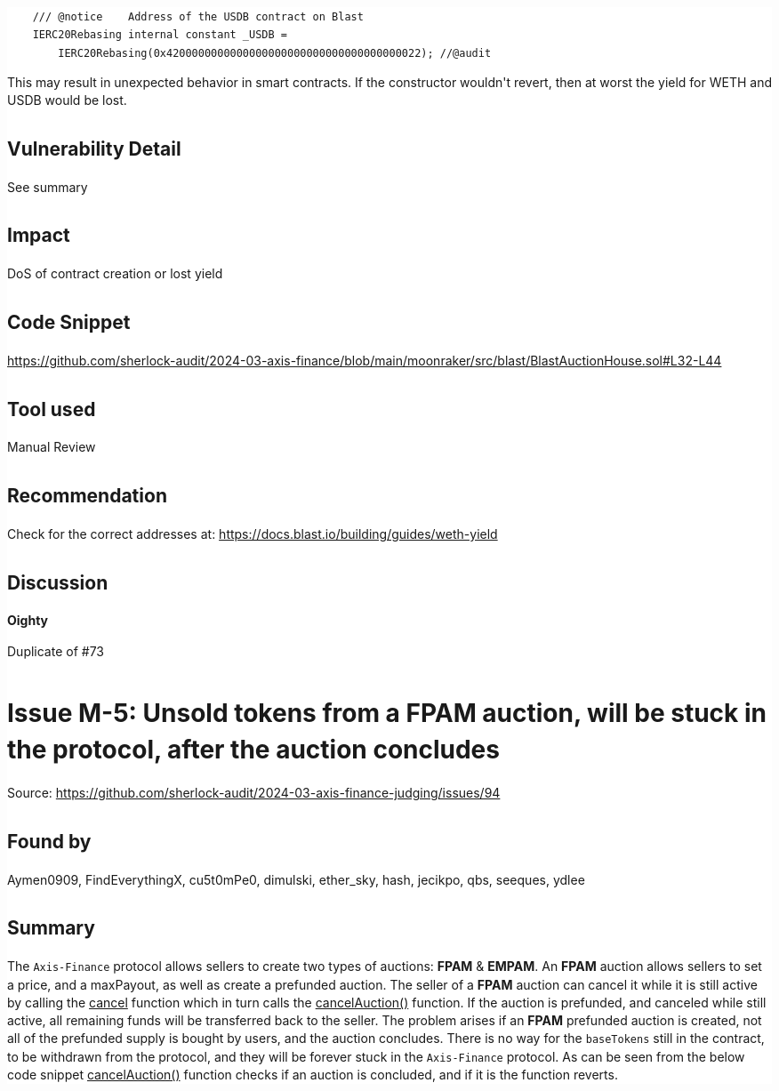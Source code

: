 ```solidity
    /// @notice    Address of the USDB contract on Blast
    IERC20Rebasing internal constant _USDB =
        IERC20Rebasing(0x4200000000000000000000000000000000000022); //@audit

```
This may result in unexpected behavior in smart contracts. If the constructor wouldn't revert, then at worst the yield for WETH and USDB would be lost.
## Vulnerability Detail
See summary
## Impact
DoS of contract creation or lost yield
## Code Snippet
https://github.com/sherlock-audit/2024-03-axis-finance/blob/main/moonraker/src/blast/BlastAuctionHouse.sol#L32-L44
## Tool used

Manual Review

## Recommendation
Check for the correct addresses at:
https://docs.blast.io/building/guides/weth-yield



## Discussion

**Oighty**

Duplicate of #73 

# Issue M-5: Unsold tokens from a FPAM auction, will be stuck in the protocol, after the auction concludes 

Source: https://github.com/sherlock-audit/2024-03-axis-finance-judging/issues/94 

## Found by 
Aymen0909, FindEverythingX, cu5t0mPe0, dimulski, ether\_sky, hash, jecikpo, qbs, seeques, ydlee
## Summary
The ``Axis-Finance`` protocol allows sellers to create two types of auctions: **FPAM** & **EMPAM**. An **FPAM** auction allows sellers to set a price, and a maxPayout, as well as create a prefunded auction. The seller of a **FPAM** auction can cancel it while it is still active by calling the [cancel](https://github.com/sherlock-audit/2024-03-axis-finance/blob/main/moonraker/src/bases/Auctioneer.sol#L301-L342) function which in turn calls the [cancelAuction()](https://github.com/sherlock-audit/2024-03-axis-finance/blob/main/moonraker/src/modules/Auction.sol#L351-L364) function. If the auction is prefunded, and canceled while still active, all remaining funds will be transferred back to the seller. The problem arises if an **FPAM** prefunded auction is created, not all of the prefunded supply is bought by users, and the auction concludes. There is no way for the ``baseTokens`` still in the contract, to be withdrawn from the protocol, and they will be forever stuck in the ``Axis-Finance`` protocol. As can be seen from the below code snippet [cancelAuction()](https://github.com/sherlock-audit/2024-03-axis-finance/blob/main/moonraker/src/modules/Auction.sol#L351-L364) function checks if an auction is concluded, and if it is the function reverts.
